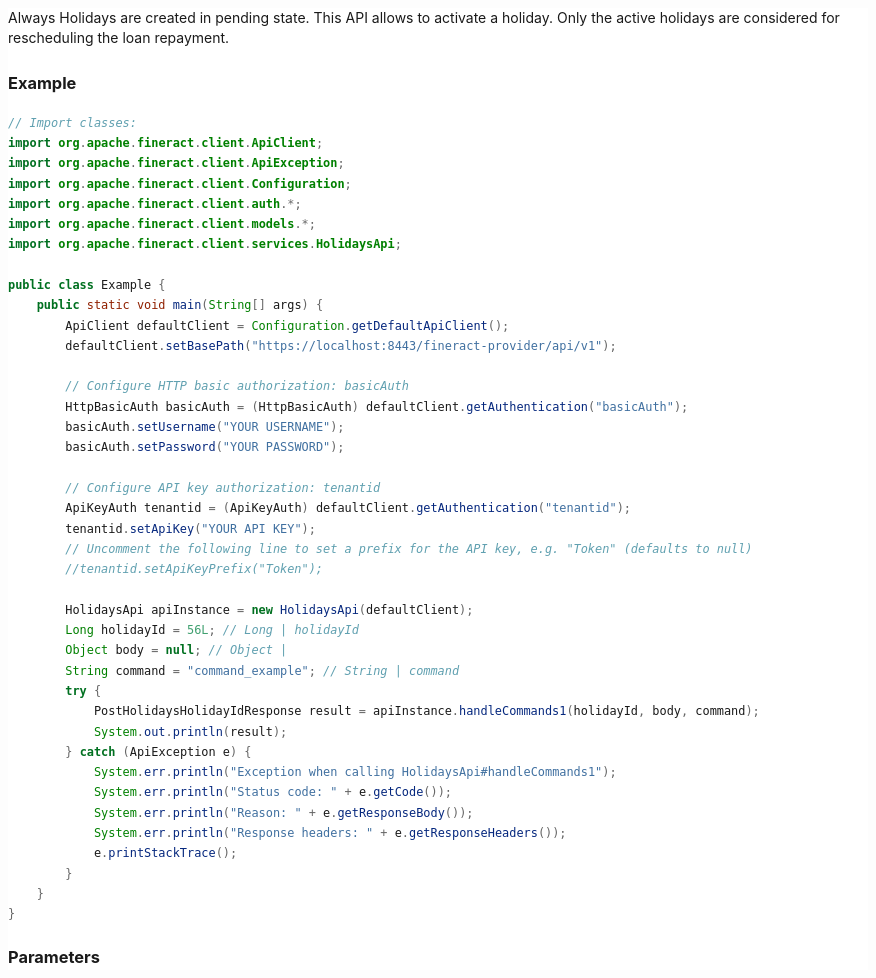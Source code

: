 Always Holidays are created in pending state. This API allows to activate a holiday.  Only the active holidays are considered for rescheduling the loan repayment.

### Example

```java
// Import classes:
import org.apache.fineract.client.ApiClient;
import org.apache.fineract.client.ApiException;
import org.apache.fineract.client.Configuration;
import org.apache.fineract.client.auth.*;
import org.apache.fineract.client.models.*;
import org.apache.fineract.client.services.HolidaysApi;

public class Example {
    public static void main(String[] args) {
        ApiClient defaultClient = Configuration.getDefaultApiClient();
        defaultClient.setBasePath("https://localhost:8443/fineract-provider/api/v1");
        
        // Configure HTTP basic authorization: basicAuth
        HttpBasicAuth basicAuth = (HttpBasicAuth) defaultClient.getAuthentication("basicAuth");
        basicAuth.setUsername("YOUR USERNAME");
        basicAuth.setPassword("YOUR PASSWORD");

        // Configure API key authorization: tenantid
        ApiKeyAuth tenantid = (ApiKeyAuth) defaultClient.getAuthentication("tenantid");
        tenantid.setApiKey("YOUR API KEY");
        // Uncomment the following line to set a prefix for the API key, e.g. "Token" (defaults to null)
        //tenantid.setApiKeyPrefix("Token");

        HolidaysApi apiInstance = new HolidaysApi(defaultClient);
        Long holidayId = 56L; // Long | holidayId
        Object body = null; // Object | 
        String command = "command_example"; // String | command
        try {
            PostHolidaysHolidayIdResponse result = apiInstance.handleCommands1(holidayId, body, command);
            System.out.println(result);
        } catch (ApiException e) {
            System.err.println("Exception when calling HolidaysApi#handleCommands1");
            System.err.println("Status code: " + e.getCode());
            System.err.println("Reason: " + e.getResponseBody());
            System.err.println("Response headers: " + e.getResponseHeaders());
            e.printStackTrace();
        }
    }
}
```

### Parameters
